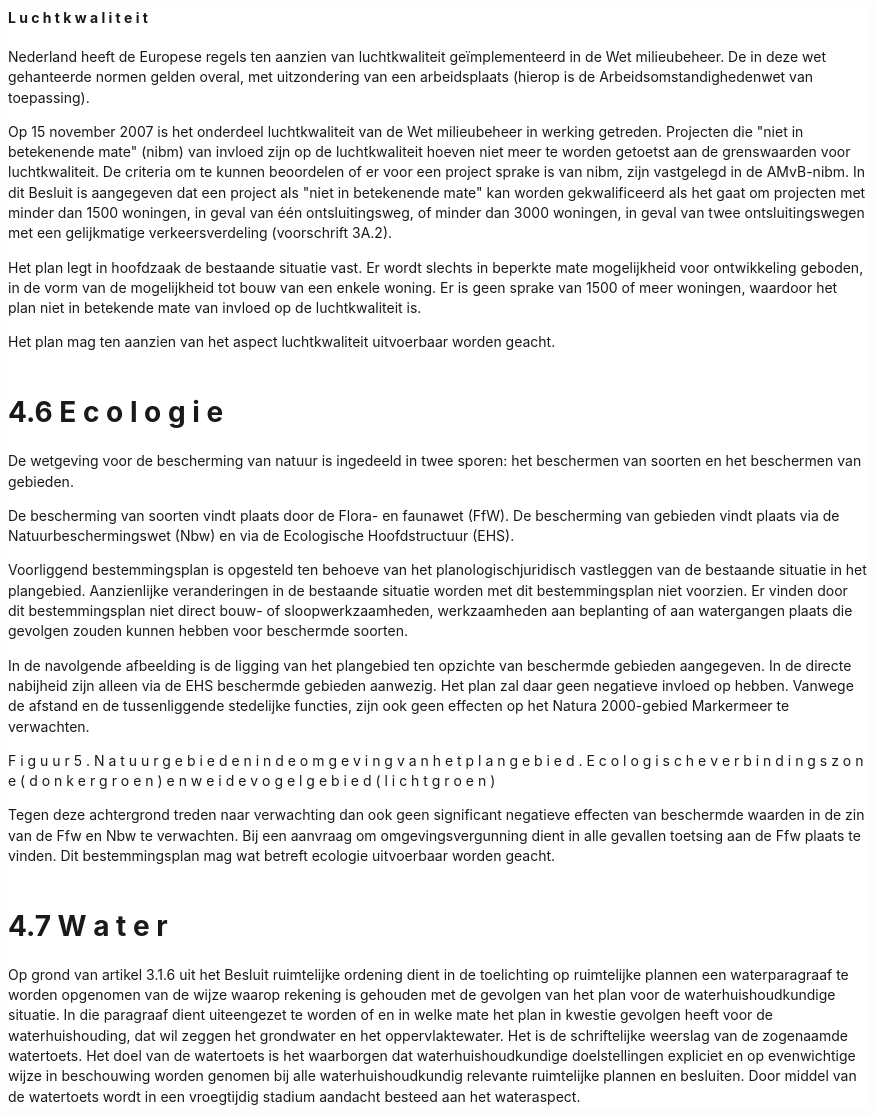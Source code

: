 #### L u c h t k w a l i t e i t

Nederland heeft de Europese regels ten aanzien van luchtkwaliteit geïmplementeerd in de Wet milieubeheer. De in deze wet gehanteerde normen gelden overal, met uitzondering van een arbeidsplaats (hierop is de Arbeidsomstandighedenwet van toepassing).

Op 15 november 2007 is het onderdeel luchtkwaliteit van de Wet milieubeheer in werking getreden. Projecten die "niet in betekenende mate" (nibm) van invloed zijn op de luchtkwaliteit hoeven niet meer te worden getoetst aan de grenswaarden voor luchtkwaliteit. De criteria om te kunnen beoordelen of er voor een project sprake is van nibm, zijn vastgelegd in de AMvB-nibm. In dit Besluit is aangegeven dat een project als "niet in betekenende mate" kan worden gekwalificeerd als het gaat om projecten met minder dan 1500 woningen, in geval van één ontsluitingsweg, of minder dan 3000 woningen, in geval van twee ontsluitingswegen met een gelijkmatige verkeersverdeling (voorschrift 3A.2).

Het plan legt in hoofdzaak de bestaande situatie vast. Er wordt slechts in beperkte mate mogelijkheid voor ontwikkeling geboden, in de vorm van de mogelijkheid tot bouw van een enkele woning. Er is geen sprake van 1500 of meer woningen, waardoor het plan niet in betekende mate van invloed op de luchtkwaliteit is.

Het plan mag ten aanzien van het aspect luchtkwaliteit uitvoerbaar worden geacht.

# 4.6 E c o l o g i e

De wetgeving voor de bescherming van natuur is ingedeeld in twee sporen: het beschermen van soorten en het beschermen van gebieden.

De bescherming van soorten vindt plaats door de Flora- en faunawet (FfW). De bescherming van gebieden vindt plaats via de Natuurbeschermingswet (Nbw) en via de Ecologische Hoofdstructuur (EHS).

Voorliggend bestemmingsplan is opgesteld ten behoeve van het planologischjuridisch vastleggen van de bestaande situatie in het plangebied. Aanzienlijke veranderingen in de bestaande situatie worden met dit bestemmingsplan niet voorzien. Er vinden door dit bestemmingsplan niet direct bouw- of sloopwerkzaamheden, werkzaamheden aan beplanting of aan watergangen plaats die gevolgen zouden kunnen hebben voor beschermde soorten.

In de navolgende afbeelding is de ligging van het plangebied ten opzichte van beschermde gebieden aangegeven. In de directe nabijheid zijn alleen via de EHS beschermde gebieden aanwezig. Het plan zal daar geen negatieve invloed op hebben. Vanwege de afstand en de tussenliggende stedelijke functies, zijn ook geen effecten op het Natura 2000-gebied Markermeer te verwachten.

F i g u u r 5 . N a t u u r g e b i e d e n i n d e o m g e v i n g v a n h e t p l a n g e b i e d . E c o l o g i s c h e v e r b i n d i n g s z o n e ( d o n k e r g r o e n ) e n w e i d e v o g e l g e b i e d ( l i c h t g r o e n )

Tegen deze achtergrond treden naar verwachting dan ook geen significant negatieve effecten van beschermde waarden in de zin van de Ffw en Nbw te verwachten. Bij een aanvraag om omgevingsvergunning dient in alle gevallen toetsing aan de Ffw plaats te vinden. Dit bestemmingsplan mag wat betreft ecologie uitvoerbaar worden geacht.

# 4.7 W a t e r

Op grond van artikel 3.1.6 uit het Besluit ruimtelijke ordening dient in de toelichting op ruimtelijke plannen een waterparagraaf te worden opgenomen van de wijze waarop rekening is gehouden met de gevolgen van het plan voor de waterhuishoudkundige situatie. In die paragraaf dient uiteengezet te worden of en in welke mate het plan in kwestie gevolgen heeft voor de waterhuishouding, dat wil zeggen het grondwater en het oppervlaktewater. Het is de schriftelijke weerslag van de zogenaamde watertoets. Het doel van de watertoets is het waarborgen dat waterhuishoudkundige doelstellingen expliciet en op evenwichtige wijze in beschouwing worden genomen bij alle waterhuishoudkundig relevante ruimtelijke plannen en besluiten. Door middel van de watertoets wordt in een vroegtijdig stadium aandacht besteed aan het wateraspect.
